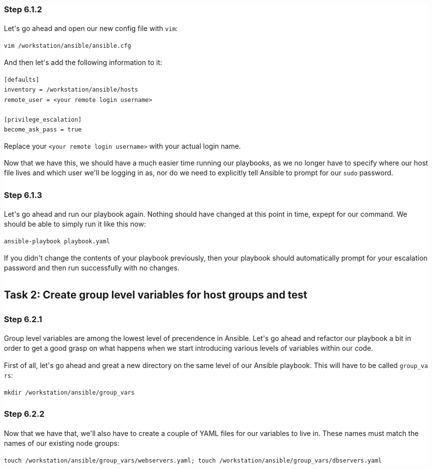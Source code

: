 ### Step 6.1.2
Let's go ahead and open our new config file with `vim`:

```shell
vim /workstation/ansible/ansible.cfg
```

And then let's add the following information to it:

```text
[defaults]
inventory = /workstation/ansible/hosts
remote_user = <your remote login username>

[privilege_escalation]
become_ask_pass = true
```
Replace your `<your remote login username>` with your actual login name.

Now that we have this, we should have a much easier time running our playbooks, as we no longer have to specify where our host file lives and which user we'll be logging in as, nor do we need to explicitly tell Ansible to prompt for our `sudo` password.  

### Step 6.1.3
Let's go ahead and run our playbook again.  Nothing should have changed at this point in time, expept for our command.  We should be able to simply run it like this now:

```shell
ansible-playbook playbook.yaml
```
If you didn't change the contents of your playbook previously, then your playbook should automatically prompt for your escalation password and then run successfully with no changes.

## Task 2: Create group level variables for host groups and test

### Step 6.2.1
Group level variables are among the lowest level of precendence in Ansible.  Let's go ahead and refactor our playbook a bit in order to get a good grasp on what happens when we start introducing various levels of variables within our code.

First of all, let's go ahead and great a new directory on the same level of our Ansible playbook.  This will have to be called `group_vars`:

```shell
mkdir /workstation/ansible/group_vars
```

### Step 6.2.2
Now that we have that, we'll also have to create a couple of YAML files for our variables to live in.  These names must match the names of our existing node groups:

```shell
touch /workstation/ansible/group_vars/webservers.yaml; touch /workstation/ansible/group_vars/dbservers.yaml
```
